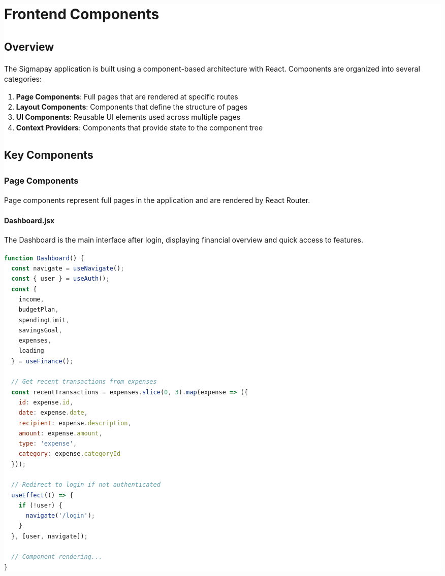 # Frontend Components

## Overview

The Sigmapay application is built using a component-based architecture with React. Components are organized into several categories:

1. **Page Components**: Full pages that are rendered at specific routes
2. **Layout Components**: Components that define the structure of pages
3. **UI Components**: Reusable UI elements used across multiple pages
4. **Context Providers**: Components that provide state to the component tree

## Key Components

### Page Components

Page components represent full pages in the application and are rendered by React Router.

#### Dashboard.jsx

The Dashboard is the main interface after login, displaying financial overview and quick access to features.

```jsx
function Dashboard() {
  const navigate = useNavigate();
  const { user } = useAuth();
  const {
    income,
    budgetPlan,
    spendingLimit,
    savingsGoal,
    expenses,
    loading
  } = useFinance();

  // Get recent transactions from expenses
  const recentTransactions = expenses.slice(0, 3).map(expense => ({
    id: expense.id,
    date: expense.date,
    recipient: expense.description,
    amount: expense.amount,
    type: 'expense',
    category: expense.categoryId
  }));

  // Redirect to login if not authenticated
  useEffect(() => {
    if (!user) {
      navigate('/login');
    }
  }, [user, navigate]);
  
  // Component rendering...
}
```
